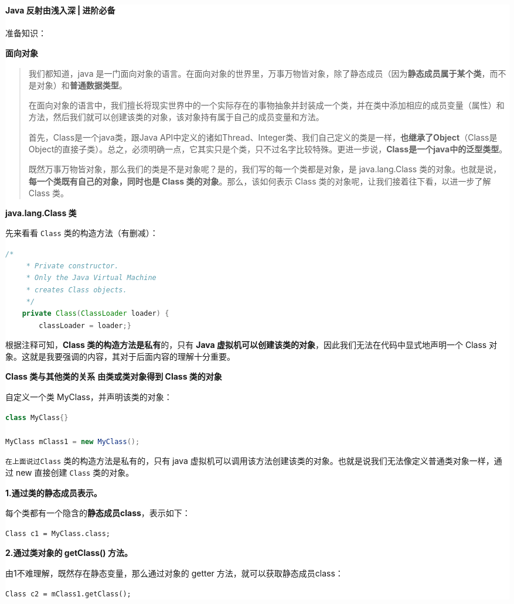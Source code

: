 #### Java 反射由浅入深 | 进阶必备

准备知识：

**面向对象**

> 我们都知道，java 是一门面向对象的语言。在面向对象的世界里，万事万物皆对象，除了静态成员（因为**静态成员属于某个类**，而不是对象）和**普通数据类型**。
>
> 在面向对象的语言中，我们擅长将现实世界中的一个实际存在的事物抽象并封装成一个类，并在类中添加相应的成员变量（属性）和方法，然后我们就可以创建该类的对象，该对象持有属于自己的成员变量和方法。
>
> 首先，Class是一个java类，跟Java API中定义的诸如Thread、Integer类、我们自己定义的类是一样，**也继承了Object**（Class是Object的直接子类）。总之，必须明确一点，它其实只是个类，只不过名字比较特殊。更进一步说，**Class是一个java中的泛型类型**。
>
> 既然万事万物皆对象，那么我们的类是不是对象呢？是的，我们写的每一个类都是对象，是 java.lang.Class 类的对象。也就是说，**每一个类既有自己的对象，同时也是 Class 类的对象**。那么，该如何表示 Class 类的对象呢，让我们接着往下看，以进一步了解 Class 类。

**java.lang.Class 类**

先来看看 `Class` 类的构造方法（有删减）：

```java
/*
     * Private constructor. 
     * Only the Java Virtual Machine
     * creates Class objects.
     */
    private Class(ClassLoader loader) {
        classLoader = loader;}
```

根据注释可知，**Class 类的构造方法是私有**的，只有 **Java 虚拟机可以创建该类的对象**，因此我们无法在代码中显式地声明一个 Class 对象。这就是我要强调的内容，其对于后面内容的理解十分重要。

**Class 类与其他类的关系**
**由类或类对象得到 Class 类的对象**

自定义一个类 MyClass，并声明该类的对象：

```java
class MyClass{}
 
MyClass mClass1 = new MyClass();
```

`在上面说过Class` 类的构造方法是私有的，只有 java 虚拟机可以调用该方法创建该类的对象。也就是说我们无法像定义普通类对象一样，通过 new 直接创建 `Class` 类的对象。

**1.通过类的静态成员表示。**

每个类都有一个隐含的**静态成员class**，表示如下：

```
Class c1 = MyClass.class;
```

**2.通过类对象的 getClass() 方法。**

由1不难理解，既然存在静态变量，那么通过对象的 getter 方法，就可以获取静态成员class：

```
Class c2 = mClass1.getClass();
```
